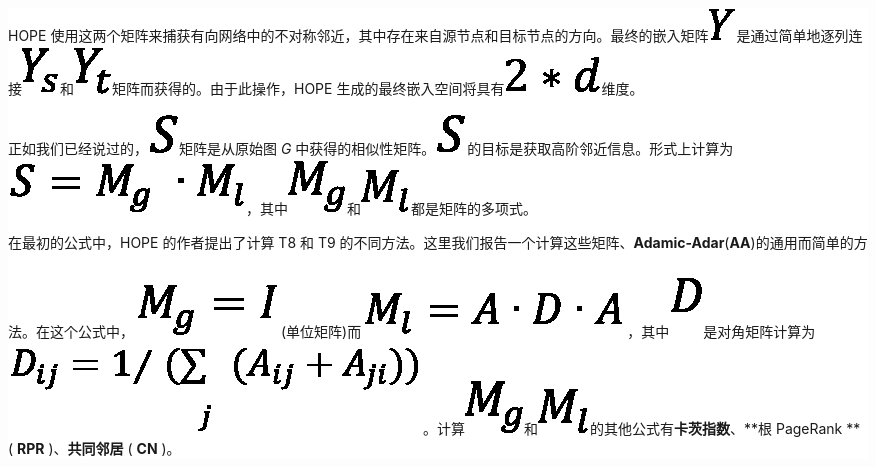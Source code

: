 HOPE 使用这两个矩阵来捕获有向网络中的不对称邻近，其中存在来自源节点和目标节点的方向。最终的嵌入矩阵![](img/B16069_03_032.png)是通过简单地逐列连接![](img/B16069_03_033.png)和![](img/B16069_03_034.png)矩阵而获得的。由于此操作，HOPE 生成的最终嵌入空间将具有![](img/B16069_03_035.png)维度。

正如我们已经说过的，![](img/B16069_03_036.png)矩阵是从原始图 *G* 中获得的相似性矩阵。![](img/B16069_03_037.png)的目标是获取高阶邻近信息。形式上计算为![](img/B16069_03_038.png)，其中![](img/B16069_03_039.png)和![](img/B16069_03_040.png)都是矩阵的多项式。

在最初的公式中，HOPE 的作者提出了计算 T8 和 T9 的不同方法。这里我们报告一个计算这些矩阵、**Adamic-Adar**(**AA**)的通用而简单的方法。在这个公式中，![](img/B16069_03_043.png)(单位矩阵)而![](img/B16069_03_044.png)，其中![](img/B16069_03_045.png)是对角矩阵计算为![](img/B16069_03_046.png)。计算![](img/B16069_03_047.png)和![](img/B16069_03_048.png)的其他公式有**卡茨指数**、**根 PageRank ** ( **RPR** )、**共同邻居** ( **CN** )。
